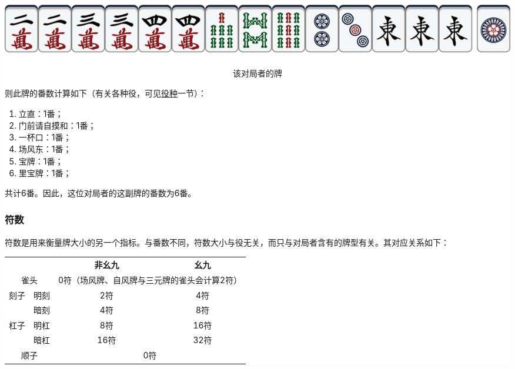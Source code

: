 <div style="text-align: center;">
  <img src="/assets/images/Creatures/Mahjong/dianshujisuan_1.png" alt="" style="max-width: 100%; height: auto;}">
  <figcaption style="margin-top: 1.5em;">该对局者的牌</figcaption>
</div>

则此牌的番数计算如下（有关各种役，可见<a href="" class="custom-link-1">役种</a>一节）：

1. 立直：1番；
2. 门前请自摸和：1番；
3. 一杯口：1番；
4. 场风东：1番；
5. 宝牌：1番；
6. 里宝牌：1番；

共计6番。因此，这位对局者的这副牌的番数为6番。

### 符数

符数是用来衡量牌大小的另一个指标。与番数不同，符数大小与役无关，而只与对局者含有的牌型有关。其对应关系如下：

<table class="wikitable" style="text-align:center;">
    <tr>
        <th colspan="2"></th>
        <th>非幺九</th>
        <th>幺九</th>
    </tr>
    <tr>
        <td colspan="2">雀头</td>
        <td colspan="2">0符（场风牌、自风牌与三元牌的雀头会计算2符）</td>
    </tr>
    <tr>
        <td rowspan="2">刻子</td>
        <td>明刻</td>
        <td>2符</td>
        <td>4符</td>
    </tr>
    <tr>
        <td>暗刻</td>
        <td>4符</td>
        <td>8符</td>
    </tr>
    <tr>
        <td rowspan="2">杠子</td>
        <td>明杠</td>
        <td>8符</td>
        <td>16符</td>
    </tr>
    <tr>
        <td>暗杠</td>
        <td>16符</td>
        <td>32符</td>
    </tr>
    <tr>
        <td colspan="2">顺子</td>
        <td colspan="2" style="text-align: center;">0符</td>
    </tr>
</table>
